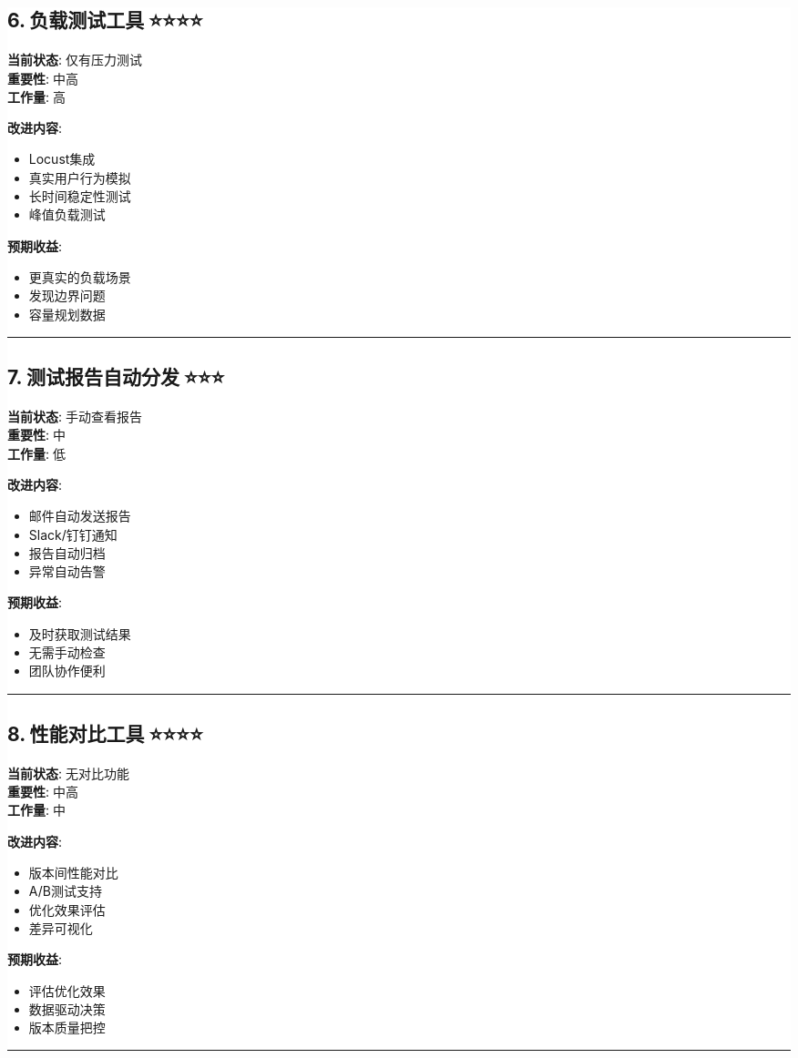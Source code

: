 ## 6. 负载测试工具 ⭐⭐⭐⭐

**当前状态**: 仅有压力测试  
**重要性**: 中高  
**工作量**: 高

**改进内容**:
- Locust集成
- 真实用户行为模拟
- 长时间稳定性测试
- 峰值负载测试

**预期收益**:
- 更真实的负载场景
- 发现边界问题
- 容量规划数据

---

## 7. 测试报告自动分发 ⭐⭐⭐

**当前状态**: 手动查看报告  
**重要性**: 中  
**工作量**: 低

**改进内容**:
- 邮件自动发送报告
- Slack/钉钉通知
- 报告自动归档
- 异常自动告警

**预期收益**:
- 及时获取测试结果
- 无需手动检查
- 团队协作便利

---

## 8. 性能对比工具 ⭐⭐⭐⭐

**当前状态**: 无对比功能  
**重要性**: 中高  
**工作量**: 中

**改进内容**:
- 版本间性能对比
- A/B测试支持
- 优化效果评估
- 差异可视化

**预期收益**:
- 评估优化效果
- 数据驱动决策
- 版本质量把控

---